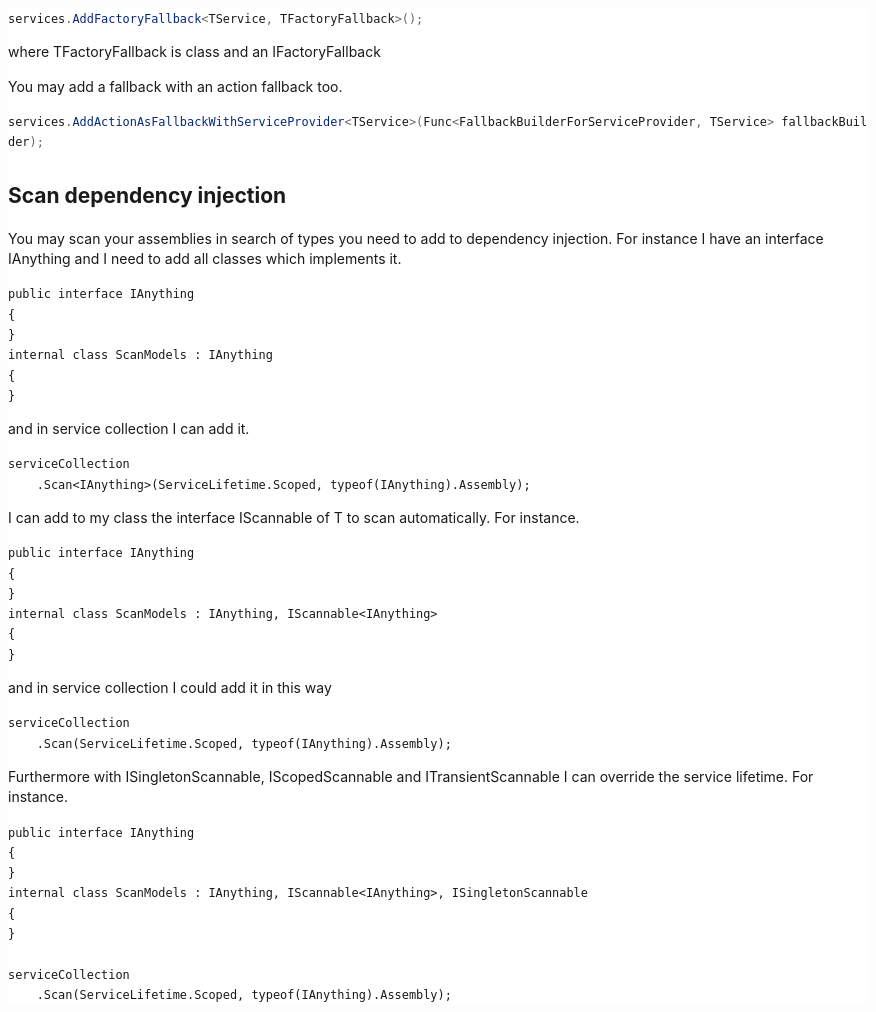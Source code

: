 ```csharp
services.AddFactoryFallback<TService, TFactoryFallback>();
```

where TFactoryFallback is class and an IFactoryFallback<TService>

You may add a fallback with an action fallback too.
    
```csharp
services.AddActionAsFallbackWithServiceProvider<TService>(Func<FallbackBuilderForServiceProvider, TService> fallbackBuilder);
```

## Scan dependency injection
You may scan your assemblies in search of types you need to add to dependency injection.
For instance I have an interface IAnything and I need to add all classes which implements it.

    public interface IAnything
    {
    }
    internal class ScanModels : IAnything
    {
    }

and in service collection I can add it.

    serviceCollection
        .Scan<IAnything>(ServiceLifetime.Scoped, typeof(IAnything).Assembly);

I can add to my class the interface IScannable of T to scan automatically. 
For instance.

    public interface IAnything
    {
    }
    internal class ScanModels : IAnything, IScannable<IAnything>
    {
    }

and in service collection I could add it in this way

    serviceCollection
        .Scan(ServiceLifetime.Scoped, typeof(IAnything).Assembly);

Furthermore with ISingletonScannable, IScopedScannable and ITransientScannable I can override the service lifetime.
For instance.

    public interface IAnything
    {
    }
    internal class ScanModels : IAnything, IScannable<IAnything>, ISingletonScannable
    {
    }

    serviceCollection
        .Scan(ServiceLifetime.Scoped, typeof(IAnything).Assembly);
